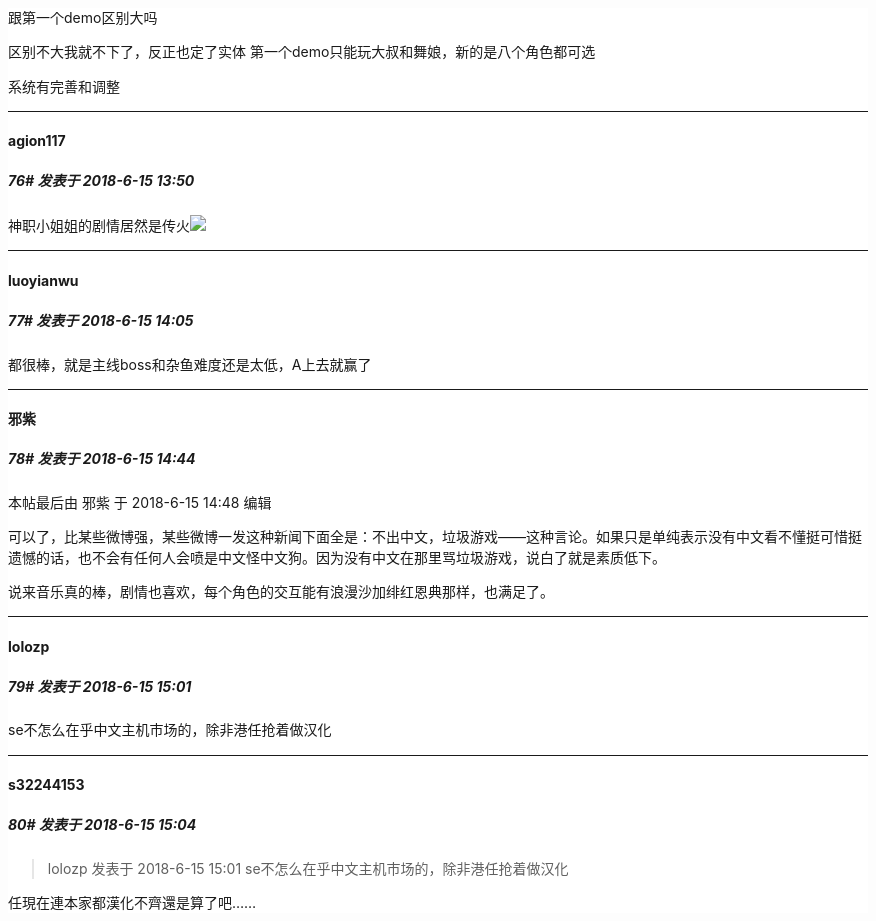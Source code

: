 跟第一个demo区别大吗

区别不大我就不下了，反正也定了实体</blockquote>
第一个demo只能玩大叔和舞娘，新的是八个角色都可选

系统有完善和调整


-----

####  agion117  
##### 76#       发表于 2018-6-15 13:50


神职小姐姐的剧情居然是传火<img src="https://static.saraba1st.com/image/smiley/face2017/053.png" referrerpolicy="no-referrer">


-----

####  luoyianwu  
##### 77#       发表于 2018-6-15 14:05


都很棒，就是主线boss和杂鱼难度还是太低，A上去就赢了


-----

####  邪紫  
##### 78#       发表于 2018-6-15 14:44


 本帖最后由 邪紫 于 2018-6-15 14:48 编辑 

可以了，比某些微博强，某些微博一发这种新闻下面全是：不出中文，垃圾游戏——这种言论。如果只是单纯表示没有中文看不懂挺可惜挺遗憾的话，也不会有任何人会喷是中文怪中文狗。因为没有中文在那里骂垃圾游戏，说白了就是素质低下。

说来音乐真的棒，剧情也喜欢，每个角色的交互能有浪漫沙加绯红恩典那样，也满足了。


-----

####  lolozp  
##### 79#       发表于 2018-6-15 15:01


se不怎么在乎中文主机市场的，除非港任抢着做汉化


-----

####  s32244153  
##### 80#       发表于 2018-6-15 15:04


<blockquote>lolozp 发表于 2018-6-15 15:01
se不怎么在乎中文主机市场的，除非港任抢着做汉化</blockquote>
任現在連本家都漢化不齊還是算了吧……
